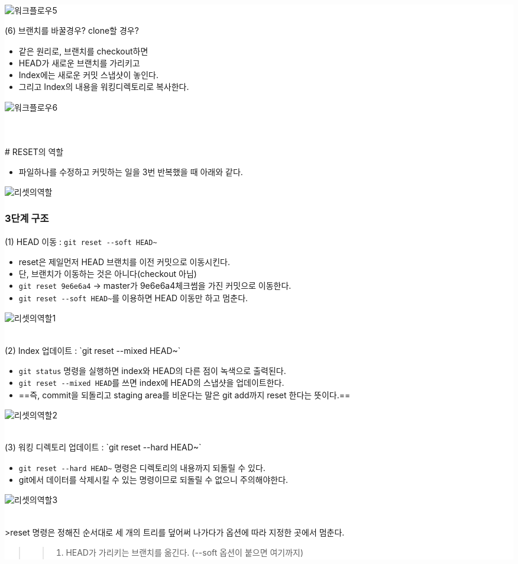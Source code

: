 ![워크플로우5](https://git-scm.com/book/en/v2/images/reset-ex5.png)

(6) 브랜치를 바꿀경우? clone할 경우?
 
- 같은 원리로, 브랜치를 checkout하면 
- HEAD가 새로운 브랜치를 가리키고
- Index에는 새로운 커밋 스냅샷이 놓인다.
- 그리고 Index의 내용을 워킹디렉토리로 복사한다.

![워크플로우6](https://git-scm.com/book/en/v2/images/reset-ex6.png)



<br>
<br>
# RESET의 역할

- 파일하나를 수정하고 커밋하는 일을 3번 반복했을 때 아래와 같다.

![리셋의역할](https://git-scm.com/book/en/v2/images/reset-start.png)


### 3단계 구조 
(1)  HEAD 이동 : `git reset --soft HEAD~`

- reset은 제일먼저 HEAD 브랜치를 이전 커밋으로 이동시킨다. 
- 단, 브랜치가 이동하는 것은 아니다(checkout 아님)
- `git reset 9e6e6a4` -> master가 9e6e6a4체크썸을 가진 커밋으로 이동한다.
- `git reset --soft HEAD~`를 이용하면 HEAD 이동만 하고 멈춘다. 

![리셋의역할1](https://git-scm.com/book/en/v2/images/reset-soft.png)
 
<br>
(2) Index 업데이트 : `git reset --mixed HEAD~`

- `git status` 명령을 실행하면 index와 HEAD의 다른 점이 녹색으로 출력된다.
- `git reset --mixed HEAD`를 쓰면 index에 HEAD의 스냅샷을 업데이트한다.
- ==즉, commit을 되돌리고 staging area를 비운다는 말은 git add까지 reset 한다는 뜻이다.==

![리셋의역할2](https://git-scm.com/book/en/v2/images/reset-mixed.png)

<br>
(3) 워킹 디렉토리 업데이트 : `git reset --hard HEAD~`

- `git reset --hard HEAD~` 명령은 디렉토리의 내용까지 되돌릴 수 있다.
- git에서 데이터를 삭제시킬 수 있는 명령이므로 되돌릴 수 없으니 주의해야한다.


![리셋의역할3](https://git-scm.com/book/en/v2/images/reset-hard.png)



<br> 
>reset 명령은 정해진 순서대로 세 개의 트리를 덮어써 나가다가 옵션에 따라 지정한 곳에서 멈춘다.

>>1. HEAD가 가리키는 브랜치를 옮긴다. (--soft 옵션이 붙으면 여기까지)
